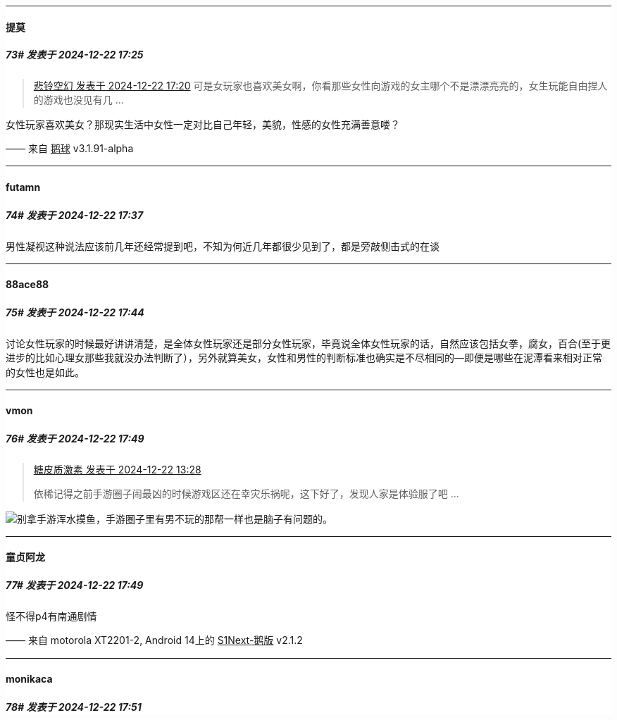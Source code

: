*****

####  提莫  
##### 73#       发表于 2024-12-22 17:25

<blockquote><a href="httphttps://bbs.saraba1st.com/2b/forum.php?mod=redirect&amp;goto=findpost&amp;pid=66988436&amp;ptid=2215653" target="_blank">悲铃空幻 发表于 2024-12-22 17:20</a>
可是女玩家也喜欢美女啊，你看那些女性向游戏的女主哪个不是漂漂亮亮的，女生玩能自由捏人的游戏也没见有几 ...</blockquote>
女性玩家喜欢美女？那现实生活中女性一定对比自己年轻，美貌，性感的女性充满善意喽？

—— 来自 [鹅球](https://www.pgyer.com/xfPejhuq) v3.1.91-alpha


*****

####  futamn  
##### 74#       发表于 2024-12-22 17:37

男性凝视这种说法应该前几年还经常提到吧，不知为何近几年都很少见到了，都是旁敲侧击式的在谈


*****

####  88ace88  
##### 75#       发表于 2024-12-22 17:44

讨论女性玩家的时候最好讲讲清楚，是全体女性玩家还是部分女性玩家，毕竟说全体女性玩家的话，自然应该包括女拳，腐女，百合(至于更进步的比如心理女那些我就没办法判断了），另外就算美女，女性和男性的判断标准也确实是不尽相同的––即便是哪些在泥潭看来相对正常的女性也是如此。


*****

####  vmon  
##### 76#       发表于 2024-12-22 17:49

<blockquote><a href="httphttps://bbs.saraba1st.com/2b/forum.php?mod=redirect&amp;goto=findpost&amp;pid=66987269&amp;ptid=2215653" target="_blank">糖皮质激素 发表于 2024-12-22 13:28</a>

依稀记得之前手游圈子闹最凶的时候游戏区还在幸灾乐祸呢，这下好了，发现人家是体验服了吧 ...</blockquote>
<img src="https://static.saraba1st.com/image/smiley/face2017/047.png" referrerpolicy="no-referrer">别拿手游浑水摸鱼，手游圈子里有男不玩的那帮一样也是脑子有问题的。

*****

####  童贞阿龙  
##### 77#       发表于 2024-12-22 17:49

怪不得p4有南通剧情

—— 来自 motorola XT2201-2, Android 14上的 [S1Next-鹅版](https://github.com/ykrank/S1-Next/releases) v2.1.2

*****

####  monikaca  
##### 78#       发表于 2024-12-22 17:51
